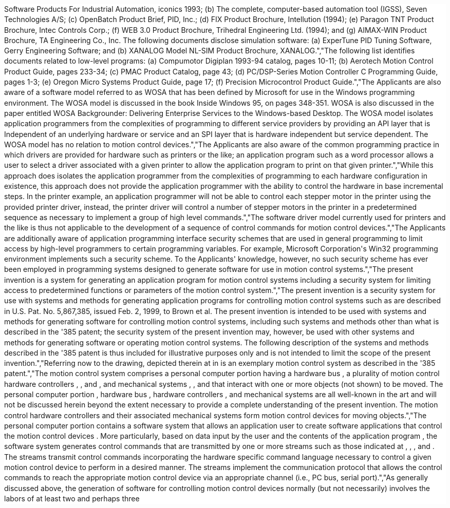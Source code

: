 Software Products For Industrial Automation, iconics 1993; (b) The complete, computer-based automation tool (IGSS), Seven Technologies A\/S; (c) OpenBatch Product Brief, PID, Inc.; (d) FIX Product Brochure, Intellution (1994); (e) Paragon TNT Product Brochure, Intec Controls Corp.; (f) WEB 3.0 Product Brochure, Trihedral Engineering Ltd. (1994); and (g) AIMAX-WIN Product Brochure, TA Engineering Co., Inc. The following documents disclose simulation software: (a) ExperTune PID Tuning Software, Gerry Engineering Software; and (b) XANALOG Model NL-SIM Product Brochure, XANALOG.","The following list identifies documents related to low-level programs: (a) Compumotor Digiplan 1993-94 catalog, pages 10-11; (b) Aerotech Motion Control Product Guide, pages 233-34; (c) PMAC Product Catalog, page 43; (d) PC\/DSP-Series Motion Controller C Programming Guide, pages 1-3; (e) Oregon Micro Systems Product Guide, page 17; (f) Precision Microcontrol Product Guide.","The Applicants are also aware of a software model referred to as WOSA that has been defined by Microsoft for use in the Windows programming environment. The WOSA model is discussed in the book Inside Windows 95, on pages 348-351. WOSA is also discussed in the paper entitled WOSA Backgrounder: Delivering Enterprise Services to the Windows-based Desktop. The WOSA model isolates application programmers from the complexities of programming to different service providers by providing an API layer that is Independent of an underlying hardware or service and an SPI layer that is hardware independent but service dependent. The WOSA model has no relation to motion control devices.","The Applicants are also aware of the common programming practice in which drivers are provided for hardware such as printers or the like; an application program such as a word processor allows a user to select a driver associated with a given printer to allow the application program to print on that given printer.","While this approach does isolates the application programmer from the complexities of programming to each hardware configuration in existence, this approach does not provide the application programmer with the ability to control the hardware in base incremental steps. In the printer example, an application programmer will not be able to control each stepper motor in the printer using the provided printer driver, instead, the printer driver will control a number of stepper motors in the printer in a predetermined sequence as necessary to implement a group of high level commands.","The software driver model currently used for printers and the like is thus not applicable to the development of a sequence of control commands for motion control devices.","The Applicants are additionally aware of application programming interface security schemes that are used in general programming to limit access by high-level programmers to certain programming variables. For example, Microsoft Corporation's Win32 programming environment implements such a security scheme. To the Applicants' knowledge, however, no such security scheme has ever been employed in programming systems designed to generate software for use in motion control systems.","The present invention is a system for generating an application program for motion control systems including a security system for limiting access to predetermined functions or parameters of the motion control system.","The present invention is a security system for use with systems and methods for generating application programs for controlling motion control systems such as are described in U.S. Pat. No. 5,867,385, issued Feb. 2, 1999, to Brown et al. The present invention is intended to be used with systems and methods for generating software for controlling motion control systems, including such systems and methods other than what is described in the '385 patent; the security system of the present invention may, however, be used with other systems and methods for generating software or operating motion control systems. The following description of the systems and methods described in the '385 patent is thus included for illustrative purposes only and is not intended to limit the scope of the present invention.","Referring now to the drawing, depicted therein at  in  is an exemplary motion control system as described in the '385 patent.","The motion control system  comprises a personal computer portion  having a hardware bus , a plurality of motion control hardware controllers , , and , and mechanical systems , , and that interact with one or more objects (not shown) to be moved. The personal computer portion , hardware bus , hardware controllers , and mechanical systems  are all well-known in the art and will not be discussed herein beyond the extent necessary to provide a complete understanding of the present invention. The motion control hardware controllers  and their associated mechanical systems  form motion control devices  for moving objects.","The personal computer portion  contains a software system  that allows an application user  to create software applications  that control the motion control devices . More particularly, based on data input by the user  and the contents of the application program , the software system  generates control commands that are transmitted by one or more streams such as those indicated at , , , and . The streams  transmit control commands incorporating the hardware specific command language necessary to control a given motion control device  to perform in a desired manner. The streams  implement the communication protocol that allows the control commands to reach the appropriate motion control device  via an appropriate channel (i.e., PC bus, serial port).","As generally discussed above, the generation of software for controlling motion control devices normally (but not necessarily) involves the labors of at least two and perhaps three